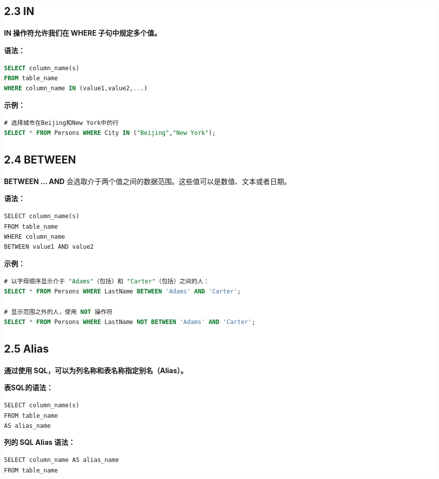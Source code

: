 ## 2.3 IN

**IN 操作符允许我们在 WHERE 子句中规定多个值。**

**语法：**

```sql
SELECT column_name(s)
FROM table_name
WHERE column_name IN (value1,value2,...)
```

**示例：**

```sql
# 选择城市在Beijing和New York中的行
SELECT * FROM Persons WHERE City IN ("Beijing","New York");
```

## 2.4 BETWEEN

**BETWEEN ... AND** 会选取介于两个值之间的数据范围。这些值可以是数值、文本或者日期。

**语法：**

```
SELECT column_name(s)
FROM table_name
WHERE column_name
BETWEEN value1 AND value2
```

**示例：**

```sql
# 以字母顺序显示介于 "Adams"（包括）和 "Carter"（包括）之间的人：
SELECT * FROM Persons WHERE LastName BETWEEN 'Adams' AND 'Carter';

# 显示范围之外的人，使用 NOT 操作符
SELECT * FROM Persons WHERE LastName NOT BETWEEN 'Adams' AND 'Carter';
```

## 2.5 Alias

**通过使用 SQL，可以为列名称和表名称指定别名（Alias）。**

**表SQL的语法：**

```
SELECT column_name(s)
FROM table_name
AS alias_name
```

**列的 SQL Alias 语法：**

```
SELECT column_name AS alias_name
FROM table_name
```

